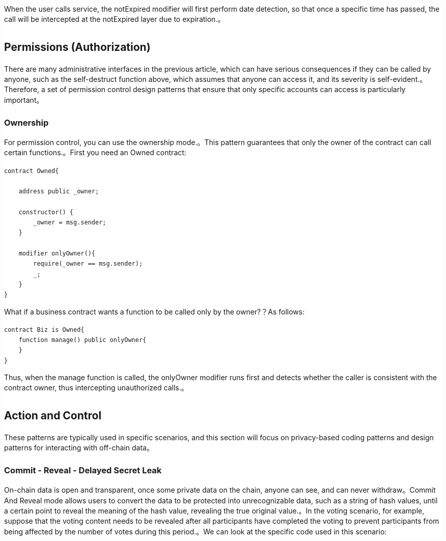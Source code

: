 When the user calls service, the notExpired modifier will first perform date detection, so that once a specific time has passed, the call will be intercepted at the notExpired layer due to expiration.。

## Permissions (Authorization)

There are many administrative interfaces in the previous article, which can have serious consequences if they can be called by anyone, such as the self-destruct function above, which assumes that anyone can access it, and its severity is self-evident.。Therefore, a set of permission control design patterns that ensure that only specific accounts can access is particularly important。

### Ownership

For permission control, you can use the ownership mode.。This pattern guarantees that only the owner of the contract can call certain functions.。First you need an Owned contract:

```
contract Owned{

    address public _owner;

    constructor() {
        _owner = msg.sender;
    }    

    modifier onlyOwner(){
        require(_owner == msg.sender);
        _;
    }
}
```

What if a business contract wants a function to be called only by the owner?？As follows:

```
contract Biz is Owned{
    function manage() public onlyOwner{
    }
}
```

Thus, when the manage function is called, the onlyOwner modifier runs first and detects whether the caller is consistent with the contract owner, thus intercepting unauthorized calls.。

## Action and Control

These patterns are typically used in specific scenarios, and this section will focus on privacy-based coding patterns and design patterns for interacting with off-chain data。

### Commit - Reveal - Delayed Secret Leak

On-chain data is open and transparent, once some private data on the chain, anyone can see, and can never withdraw。Commit And Reveal mode allows users to convert the data to be protected into unrecognizable data, such as a string of hash values, until a certain point to reveal the meaning of the hash value, revealing the true original value.。In the voting scenario, for example, suppose that the voting content needs to be revealed after all participants have completed the voting to prevent participants from being affected by the number of votes during this period.。We can look at the specific code used in this scenario:
